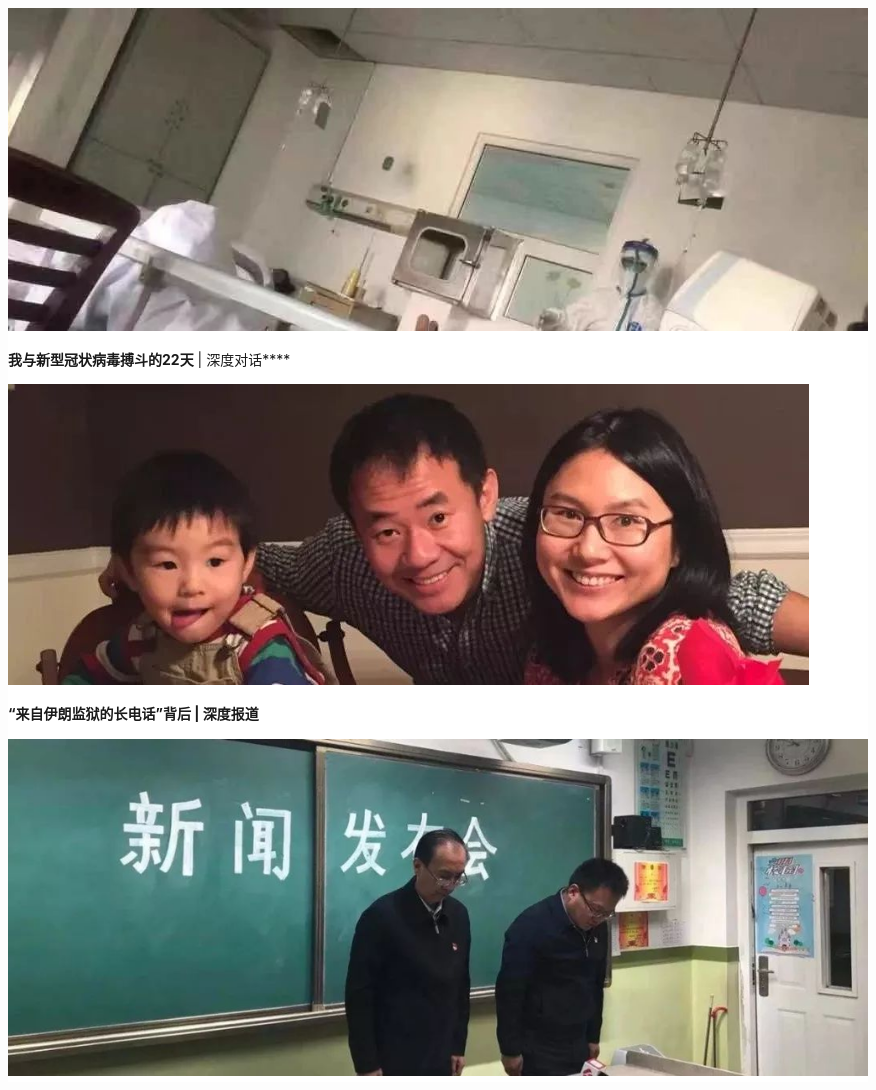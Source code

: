 [![](/images/post/f3f8aa4d4f02a75bbf8439f7eb151ab9.jpg)](http://mp.weixin.qq.com/s?__biz=MzU2MzQzOTg1Nw==&mid=2247493555&idx=1&sn=a3959fdda87a89e178a0ad34c3d7ef14&chksm=fc58962dcb2f1f3b0f93af07d8e40c66e06d3f8839114a2c9921c564e5bc32eb2c0e05cb2c88&scene=21#wechat_redirect)

**我与新型冠状病毒搏斗的22天** | 深度对话****

[![](/images/post/ff7aed7d7f8fc4a9439bbbd84e7b7fee.jpg)](http://mp.weixin.qq.com/s?__biz=MzU2MzQzOTg1Nw==&mid=2247493485&idx=1&sn=8251a08f58539099973baaf1e2caab47&chksm=fc5896f3cb2f1fe523b397300f2cc078e2871b9a4f7f4e2f46ee8bae96c521c7d75f24edd9eb&scene=21#wechat_redirect)

**“来自伊朗监狱的长电话”背后 | 深度报道**

[![](/images/post/5321a74120335f280aded52c6236719e.jpg)](http://mp.weixin.qq.com/s?__biz=MzU2MzQzOTg1Nw==&mid=2247493535&idx=1&sn=d7d8928fcc0e61021dc8261f2abbd75b&chksm=fc589601cb2f1f178657c576b5d7dd9f580c6f5796628419bdaf10c85607d0592fbc6f90f8db&scene=21#wechat_redirect)
